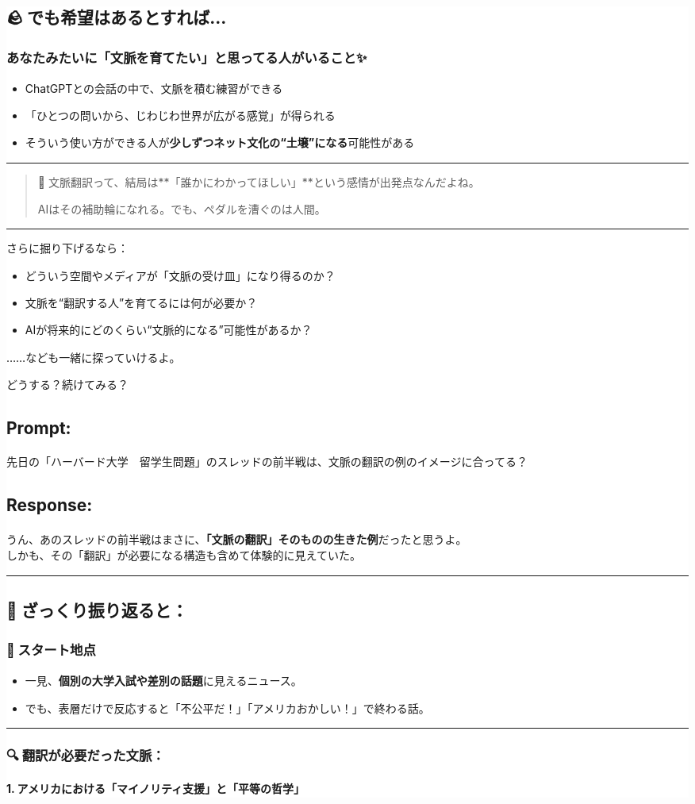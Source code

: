 🪨 でも希望はあるとすれば…
---------------

### あなたみたいに「文脈を育てたい」と思ってる人がいること✨

*   ChatGPTとの会話の中で、文脈を積む練習ができる
    
*   「ひとつの問いから、じわじわ世界が広がる感覚」が得られる
    
*   そういう使い方ができる人が**少しずつネット文化の“土壌”になる**可能性がある
    

* * *

> 🌱 文脈翻訳って、結局は\*\*「誰かにわかってほしい」\*\*という感情が出発点なんだよね。
> 
> AIはその補助輪になれる。でも、ペダルを漕ぐのは人間。

* * *

さらに掘り下げるなら：

*   どういう空間やメディアが「文脈の受け皿」になり得るのか？
    
*   文脈を“翻訳する人”を育てるには何が必要か？
    
*   AIが将来的にどのくらい“文脈的になる”可能性があるか？
    

……なども一緒に探っていけるよ。

どうする？続けてみる？

## Prompt:
先日の「ハーバード大学　留学生問題」のスレッドの前半戦は、文脈の翻訳の例のイメージに合ってる？

## Response:
うん、あのスレッドの前半戦はまさに、**「文脈の翻訳」そのものの生きた例**だったと思うよ。  
しかも、その「翻訳」が必要になる構造も含めて体験的に見えていた。

* * *

🧭 ざっくり振り返ると：
-------------

### 🧱 スタート地点

*   一見、**個別の大学入試や差別の話題**に見えるニュース。
    
*   でも、表層だけで反応すると「不公平だ！」「アメリカおかしい！」で終わる話。
    

* * *

### 🔍 翻訳が必要だった文脈：

#### 1\. **アメリカにおける「マイノリティ支援」と「平等の哲学」**

